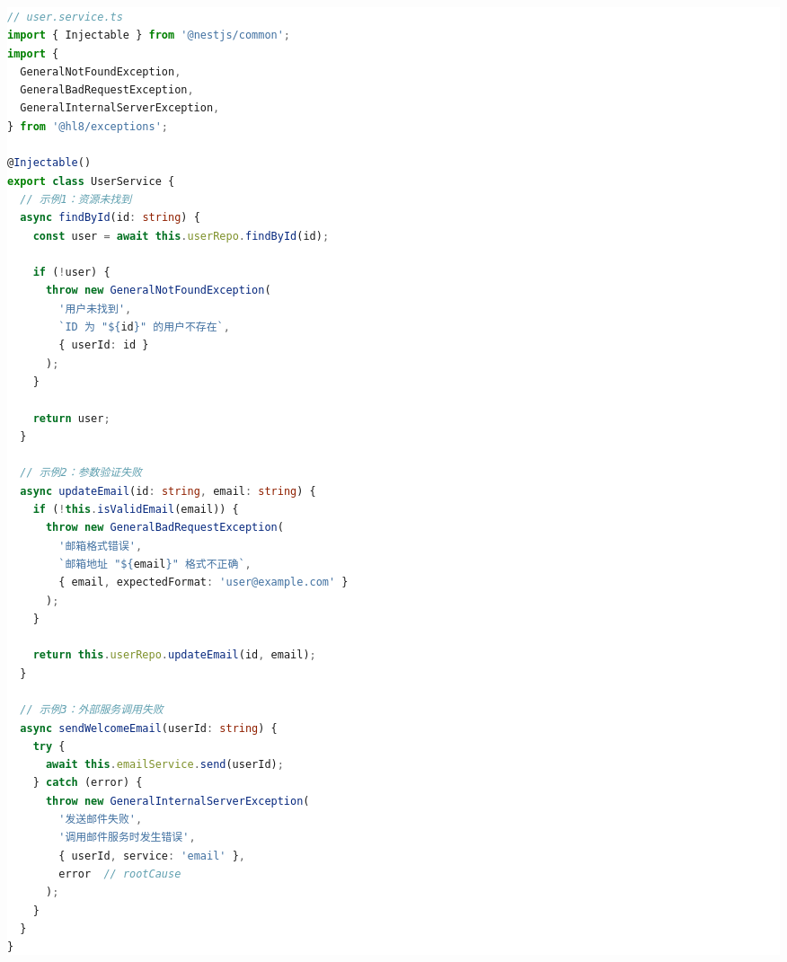 ```typescript
// user.service.ts
import { Injectable } from '@nestjs/common';
import {
  GeneralNotFoundException,
  GeneralBadRequestException,
  GeneralInternalServerException,
} from '@hl8/exceptions';

@Injectable()
export class UserService {
  // 示例1：资源未找到
  async findById(id: string) {
    const user = await this.userRepo.findById(id);
    
    if (!user) {
      throw new GeneralNotFoundException(
        '用户未找到',
        `ID 为 "${id}" 的用户不存在`,
        { userId: id }
      );
    }
    
    return user;
  }

  // 示例2：参数验证失败
  async updateEmail(id: string, email: string) {
    if (!this.isValidEmail(email)) {
      throw new GeneralBadRequestException(
        '邮箱格式错误',
        `邮箱地址 "${email}" 格式不正确`,
        { email, expectedFormat: 'user@example.com' }
      );
    }
    
    return this.userRepo.updateEmail(id, email);
  }

  // 示例3：外部服务调用失败
  async sendWelcomeEmail(userId: string) {
    try {
      await this.emailService.send(userId);
    } catch (error) {
      throw new GeneralInternalServerException(
        '发送邮件失败',
        '调用邮件服务时发生错误',
        { userId, service: 'email' },
        error  // rootCause
      );
    }
  }
}
```
